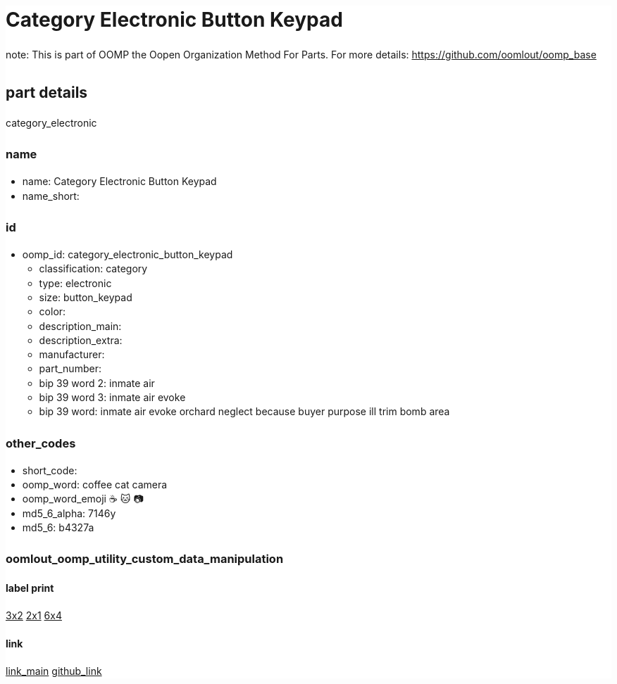 # Category Electronic Button Keypad  

note: This is part of OOMP the Oopen Organization Method For Parts. For more details: https://github.com/oomlout/oomp_base

##  part details



category_electronic

### name
* name: Category Electronic Button Keypad
* name_short: 
### id
* oomp_id: category_electronic_button_keypad
  * classification: category
  * type: electronic
  * size: button_keypad
  * color: 
  * description_main: 
  * description_extra: 
  * manufacturer: 
  * part_number: 
  * bip 39 word 2: inmate air
  * bip 39 word 3: inmate air evoke
  * bip 39 word: inmate air evoke orchard neglect because buyer purpose ill trim bomb area

### other_codes
* short_code: 
* oomp_word: coffee cat camera
* oomp_word_emoji :coffee: :cat: :camera:
* md5_6_alpha: 7146y
* md5_6: b4327a






### oomlout_oomp_utility_custom_data_manipulation
#### label print
[3x2](http://192.168.1.245:1112/?label=oomp%207146y)
[2x1](http://192.168.1.242:1112/?label=oomp%207146y)
[6x4](http://192.168.1.55:1112/?label=oomp%207146y)    

#### link

[link_main](https://github.com/oomlout/oomlout_oomp_current_version_messy/tree/main/parts/category_electronic_button_keypad) [github_link](https://github.com/oomlout/oomlout_oomp_part_src/tree/main/parts/category_electronic_button_keypad)                             
